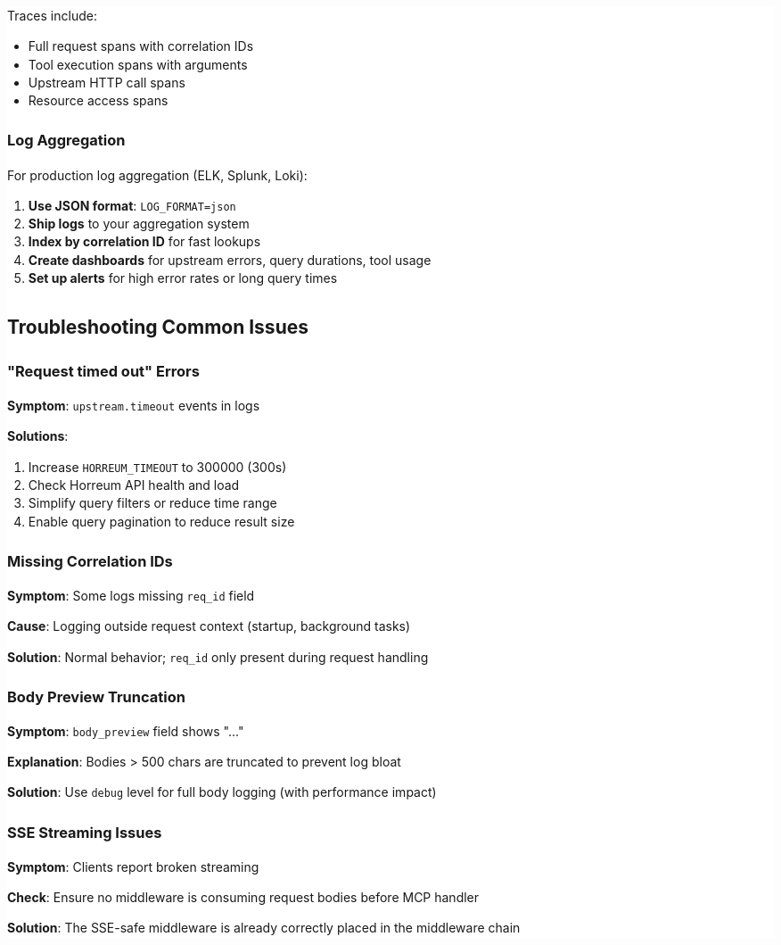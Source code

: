 Traces include:

- Full request spans with correlation IDs
- Tool execution spans with arguments
- Upstream HTTP call spans
- Resource access spans

### Log Aggregation

For production log aggregation (ELK, Splunk, Loki):

1. **Use JSON format**: `LOG_FORMAT=json`
2. **Ship logs** to your aggregation system
3. **Index by correlation ID** for fast lookups
4. **Create dashboards** for upstream errors, query durations, tool usage
5. **Set up alerts** for high error rates or long query times

## Troubleshooting Common Issues

### "Request timed out" Errors

**Symptom**: `upstream.timeout` events in logs

**Solutions**:

1. Increase `HORREUM_TIMEOUT` to 300000 (300s)
2. Check Horreum API health and load
3. Simplify query filters or reduce time range
4. Enable query pagination to reduce result size

### Missing Correlation IDs

**Symptom**: Some logs missing `req_id` field

**Cause**: Logging outside request context (startup, background tasks)

**Solution**: Normal behavior; `req_id` only present during request handling

### Body Preview Truncation

**Symptom**: `body_preview` field shows "..."

**Explanation**: Bodies > 500 chars are truncated to prevent log bloat

**Solution**: Use `debug` level for full body logging (with performance
impact)

### SSE Streaming Issues

**Symptom**: Clients report broken streaming

**Check**: Ensure no middleware is consuming request bodies before MCP handler

**Solution**: The SSE-safe middleware is already correctly placed in the
middleware chain
